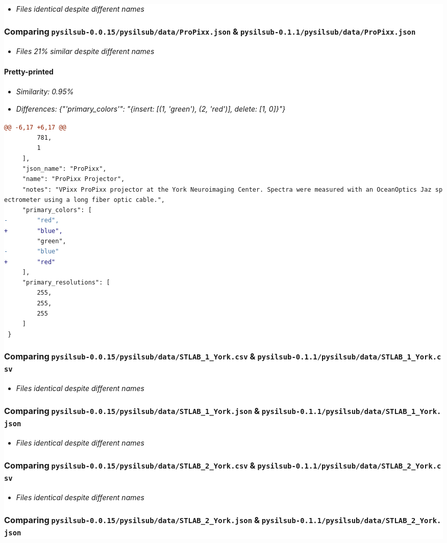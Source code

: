  * *Files identical despite different names*

### Comparing `pysilsub-0.0.15/pysilsub/data/ProPixx.json` & `pysilsub-0.1.1/pysilsub/data/ProPixx.json`

 * *Files 21% similar despite different names*

#### Pretty-printed

 * *Similarity: 0.95%*

 * *Differences: {"'primary_colors'": "{insert: [(1, 'green'), (2, 'red')], delete: [1, 0]}"}*

```diff
@@ -6,17 +6,17 @@
         781,
         1
     ],
     "json_name": "ProPixx",
     "name": "ProPixx Projector",
     "notes": "VPixx ProPixx projector at the York Neuroimaging Center. Spectra were measured with an OceanOptics Jaz spectrometer using a long fiber optic cable.",
     "primary_colors": [
-        "red",
+        "blue",
         "green",
-        "blue"
+        "red"
     ],
     "primary_resolutions": [
         255,
         255,
         255
     ]
 }
```

### Comparing `pysilsub-0.0.15/pysilsub/data/STLAB_1_York.csv` & `pysilsub-0.1.1/pysilsub/data/STLAB_1_York.csv`

 * *Files identical despite different names*

### Comparing `pysilsub-0.0.15/pysilsub/data/STLAB_1_York.json` & `pysilsub-0.1.1/pysilsub/data/STLAB_1_York.json`

 * *Files identical despite different names*

### Comparing `pysilsub-0.0.15/pysilsub/data/STLAB_2_York.csv` & `pysilsub-0.1.1/pysilsub/data/STLAB_2_York.csv`

 * *Files identical despite different names*

### Comparing `pysilsub-0.0.15/pysilsub/data/STLAB_2_York.json` & `pysilsub-0.1.1/pysilsub/data/STLAB_2_York.json`
